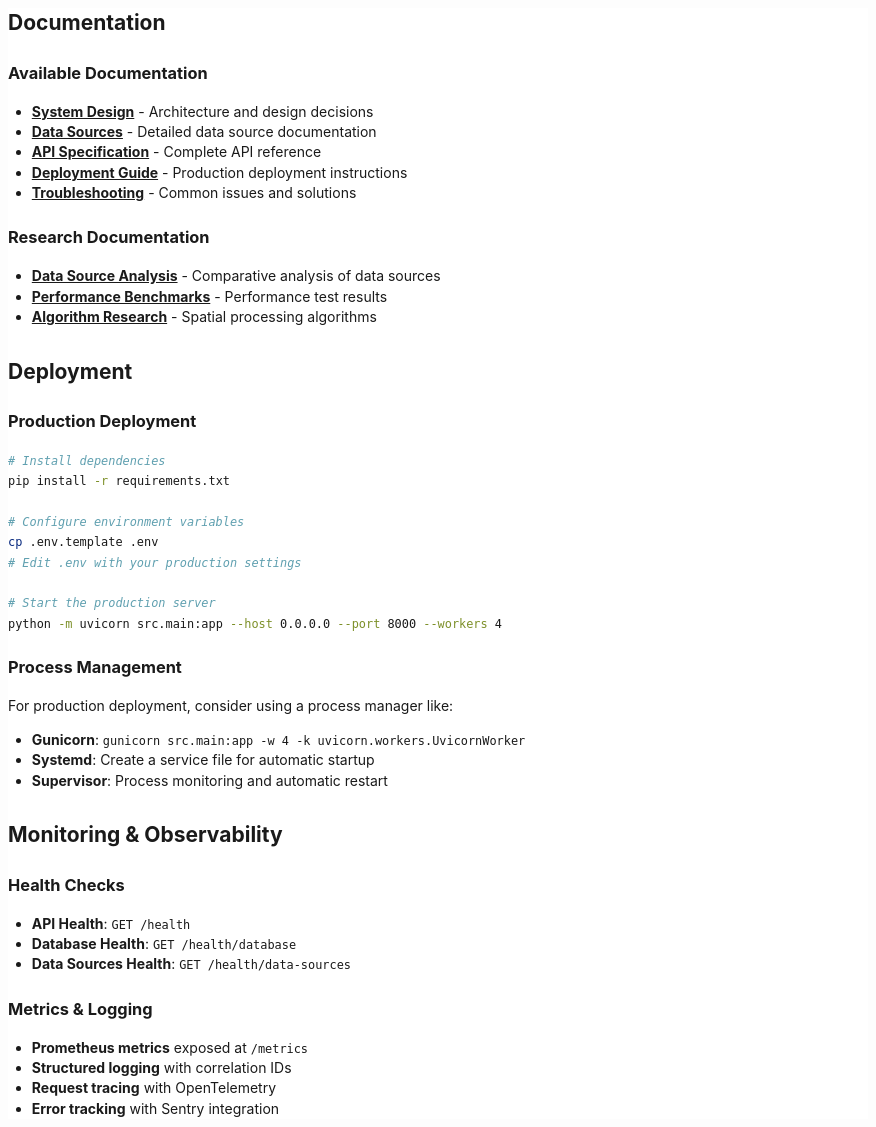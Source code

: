 ## Documentation

### Available Documentation
- **[System Design](docs/system-design.md)** - Architecture and design decisions
- **[Data Sources](docs/data-sources.md)** - Detailed data source documentation  
- **[API Specification](docs/api-spec.md)** - Complete API reference
- **[Deployment Guide](docs/deployment.md)** - Production deployment instructions
- **[Troubleshooting](docs/troubleshooting.md)** - Common issues and solutions

### Research Documentation
- **[Data Source Analysis](research/data-source-analysis.md)** - Comparative analysis of data sources
- **[Performance Benchmarks](research/benchmarks/)** - Performance test results
- **[Algorithm Research](research/algorithms/)** - Spatial processing algorithms

## Deployment

### Production Deployment
```bash
# Install dependencies
pip install -r requirements.txt

# Configure environment variables
cp .env.template .env
# Edit .env with your production settings

# Start the production server
python -m uvicorn src.main:app --host 0.0.0.0 --port 8000 --workers 4
```

### Process Management
For production deployment, consider using a process manager like:
- **Gunicorn**: `gunicorn src.main:app -w 4 -k uvicorn.workers.UvicornWorker`
- **Systemd**: Create a service file for automatic startup
- **Supervisor**: Process monitoring and automatic restart

## Monitoring & Observability

### Health Checks
- **API Health**: `GET /health`
- **Database Health**: `GET /health/database`
- **Data Sources Health**: `GET /health/data-sources`

### Metrics & Logging
- **Prometheus metrics** exposed at `/metrics`
- **Structured logging** with correlation IDs
- **Request tracing** with OpenTelemetry
- **Error tracking** with Sentry integration
